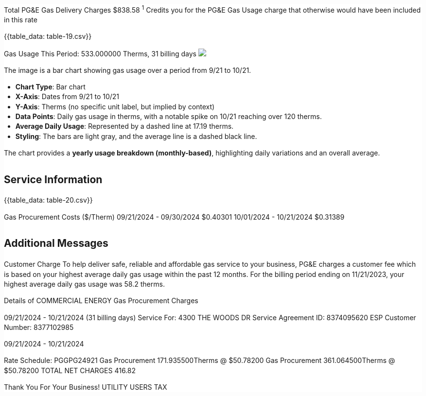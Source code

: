 Total PG\&E Gas Delivery Charges
$\$ 838.58$
${ }^{1}$ Credits you for the PG\&E Gas Usage charge that otherwise would have been included in this rate

{{table_data: table-19.csv}}

Gas Usage This Period: 533.000000 Therms, 31 billing days
![](images/img-21.jpeg)

The image is a bar chart showing gas usage over a period from 9/21 to 10/21. 

- **Chart Type**: Bar chart
- **X-Axis**: Dates from 9/21 to 10/21
- **Y-Axis**: Therms (no specific unit label, but implied by context)
- **Data Points**: Daily gas usage in therms, with a notable spike on 10/21 reaching over 120 therms.
- **Average Daily Usage**: Represented by a dashed line at 17.19 therms.
- **Styling**: The bars are light gray, and the average line is a dashed black line.

The chart provides a **yearly usage breakdown (monthly-based)**, highlighting daily variations and an overall average.

## Service Information

{{table_data: table-20.csv}}

Gas Procurement Costs (\$/Therm)
09/21/2024 - 09/30/2024
\$0.40301
10/01/2024 - 10/21/2024
\$0.31389

## Additional Messages

Customer Charge To help deliver safe, reliable and affordable gas service to your business, PG\&E charges a customer fee which is based on your highest average daily gas usage within the past 12 months. For the billing period ending on 11/21/2023, your highest average daily gas usage was 58.2 therms.

Details of COMMERCIAL ENERGY Gas Procurement Charges

09/21/2024 - 10/21/2024 (31 billing days)
Service For: 4300 THE WOODS DR
Service Agreement ID: 8374095620 ESP Customer Number: 8377102985

09/21/2024 - 10/21/2024

Rate Schedule: PGGPG24921
Gas Procurement 171.935500Therms @ $50.78200
Gas Procurement 361.064500Therms @ $50.78200
TOTAL NET CHARGES 416.82

Thank You For Your Business! UTILITY USERS TAX
